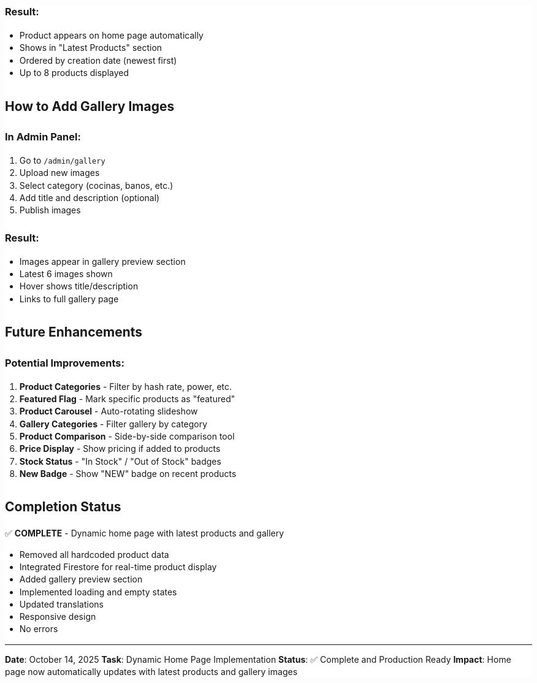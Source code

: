 ### Result:
- Product appears on home page automatically
- Shows in "Latest Products" section
- Ordered by creation date (newest first)
- Up to 8 products displayed

## How to Add Gallery Images

### In Admin Panel:
1. Go to `/admin/gallery`
2. Upload new images
3. Select category (cocinas, banos, etc.)
4. Add title and description (optional)
5. Publish images

### Result:
- Images appear in gallery preview section
- Latest 6 images shown
- Hover shows title/description
- Links to full gallery page

## Future Enhancements

### Potential Improvements:
1. **Product Categories** - Filter by hash rate, power, etc.
2. **Featured Flag** - Mark specific products as "featured"
3. **Product Carousel** - Auto-rotating slideshow
4. **Gallery Categories** - Filter gallery by category
5. **Product Comparison** - Side-by-side comparison tool
6. **Price Display** - Show pricing if added to products
7. **Stock Status** - "In Stock" / "Out of Stock" badges
8. **New Badge** - Show "NEW" badge on recent products

## Completion Status

✅ **COMPLETE** - Dynamic home page with latest products and gallery
- Removed all hardcoded product data
- Integrated Firestore for real-time product display
- Added gallery preview section
- Implemented loading and empty states
- Updated translations
- Responsive design
- No errors

---

**Date**: October 14, 2025
**Task**: Dynamic Home Page Implementation
**Status**: ✅ Complete and Production Ready
**Impact**: Home page now automatically updates with latest products and gallery images
